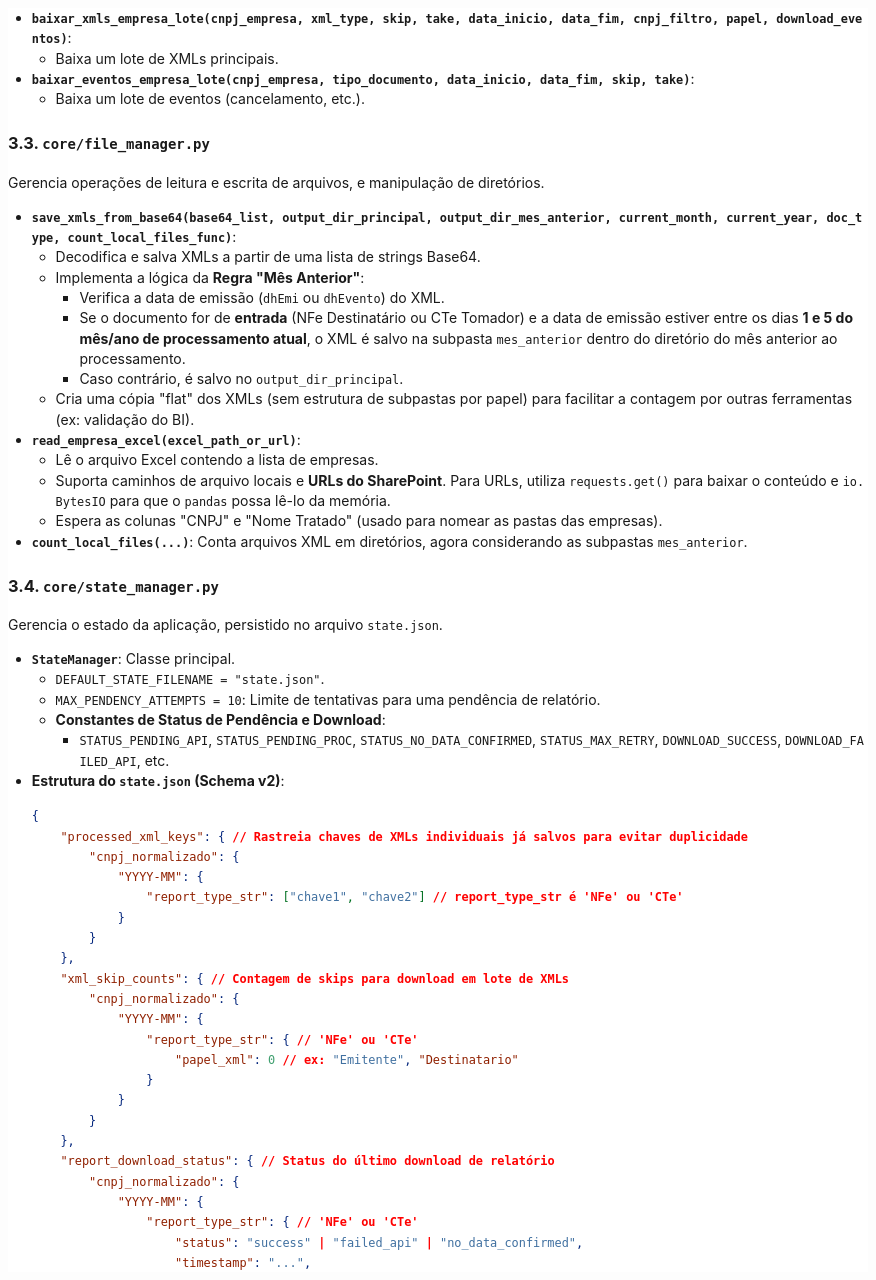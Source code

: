 -   **`baixar_xmls_empresa_lote(cnpj_empresa, xml_type, skip, take, data_inicio, data_fim, cnpj_filtro, papel, download_eventos)`**:
    *   Baixa um lote de XMLs principais.
-   **`baixar_eventos_empresa_lote(cnpj_empresa, tipo_documento, data_inicio, data_fim, skip, take)`**:
    *   Baixa um lote de eventos (cancelamento, etc.).

### 3.3. `core/file_manager.py`

Gerencia operações de leitura e escrita de arquivos, e manipulação de diretórios.

-   **`save_xmls_from_base64(base64_list, output_dir_principal, output_dir_mes_anterior, current_month, current_year, doc_type, count_local_files_func)`**:
    *   Decodifica e salva XMLs a partir de uma lista de strings Base64.
    *   Implementa a lógica da **Regra "Mês Anterior"**:
        *   Verifica a data de emissão (`dhEmi` ou `dhEvento`) do XML.
        *   Se o documento for de **entrada** (NFe Destinatário ou CTe Tomador) e a data de emissão estiver entre os dias **1 e 5 do mês/ano de processamento atual**, o XML é salvo na subpasta `mes_anterior` dentro do diretório do mês anterior ao processamento.
        *   Caso contrário, é salvo no `output_dir_principal`.
    *   Cria uma cópia "flat" dos XMLs (sem estrutura de subpastas por papel) para facilitar a contagem por outras ferramentas (ex: validação do BI).
-   **`read_empresa_excel(excel_path_or_url)`**:
    *   Lê o arquivo Excel contendo a lista de empresas.
    *   Suporta caminhos de arquivo locais e **URLs do SharePoint**. Para URLs, utiliza `requests.get()` para baixar o conteúdo e `io.BytesIO` para que o `pandas` possa lê-lo da memória.
    *   Espera as colunas "CNPJ" e "Nome Tratado" (usado para nomear as pastas das empresas).
-   **`count_local_files(...)`**: Conta arquivos XML em diretórios, agora considerando as subpastas `mes_anterior`.

### 3.4. `core/state_manager.py`

Gerencia o estado da aplicação, persistido no arquivo `state.json`.

-   **`StateManager`**: Classe principal.
    *   `DEFAULT_STATE_FILENAME = "state.json"`.
    *   `MAX_PENDENCY_ATTEMPTS = 10`: Limite de tentativas para uma pendência de relatório.
    *   **Constantes de Status de Pendência e Download**:
        *   `STATUS_PENDING_API`, `STATUS_PENDING_PROC`, `STATUS_NO_DATA_CONFIRMED`, `STATUS_MAX_RETRY`, `DOWNLOAD_SUCCESS`, `DOWNLOAD_FAILED_API`, etc.
-   **Estrutura do `state.json` (Schema v2)**:
    ```json
    {
        "processed_xml_keys": { // Rastreia chaves de XMLs individuais já salvos para evitar duplicidade
            "cnpj_normalizado": {
                "YYYY-MM": {
                    "report_type_str": ["chave1", "chave2"] // report_type_str é 'NFe' ou 'CTe'
                }
            }
        },
        "xml_skip_counts": { // Contagem de skips para download em lote de XMLs
            "cnpj_normalizado": {
                "YYYY-MM": {
                    "report_type_str": { // 'NFe' ou 'CTe'
                        "papel_xml": 0 // ex: "Emitente", "Destinatario"
                    }
                }
            }
        },
        "report_download_status": { // Status do último download de relatório
            "cnpj_normalizado": {
                "YYYY-MM": {
                    "report_type_str": { // 'NFe' ou 'CTe'
                        "status": "success" | "failed_api" | "no_data_confirmed",
                        "timestamp": "...",